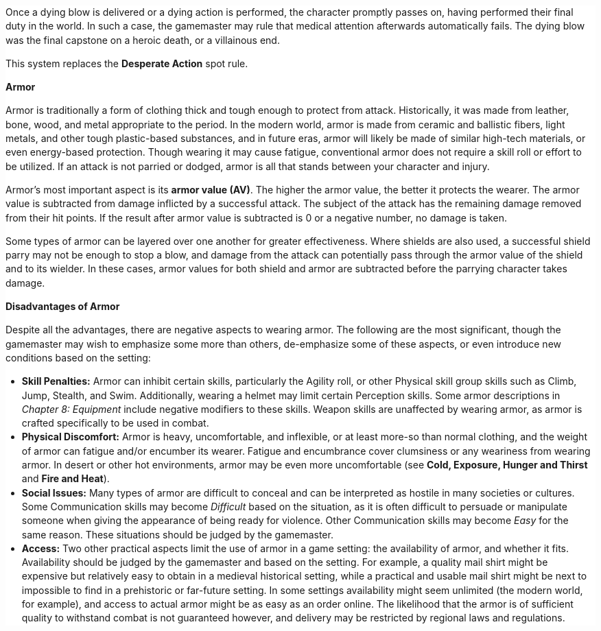 Once a dying blow is delivered or a dying action is performed, the character promptly passes on, having performed their final duty in the world. In such a case, the gamemaster may rule that medical attention afterwards automatically fails. The dying blow was the final capstone on a heroic death, or a villainous end.

This system replaces the **Desperate Action** spot rule.

**Armor**

Armor is traditionally a form of clothing thick and tough enough to protect from attack. Historically, it was made from leather, bone, wood, and metal appropriate to the period. In the modern world, armor is made from ceramic and ballistic fibers, light metals, and other tough plastic-based substances, and in future eras, armor will likely be made of similar high-tech materials, or even energy-based protection. Though wearing it may cause fatigue, conventional armor does not require a skill roll or effort to be utilized. If an attack is not parried or dodged, armor is all that stands between your character and injury.

Armor’s most important aspect is its **armor value (AV)**. The higher the armor value, the better it protects the wearer. The armor value is subtracted from damage inflicted by a successful attack. The subject of the attack has the remaining damage removed from their hit points. If the result after armor value is subtracted is 0 or a negative number, no damage is taken.

Some types of armor can be layered over one another for greater effectiveness. Where shields are also used, a successful shield parry may not be enough to stop a blow, and damage from the attack can potentially pass through the armor value of the shield and to its wielder. In these cases, armor values for both shield and armor are subtracted before the parrying character takes damage.

**Disadvantages of Armor**

Despite all the advantages, there are negative aspects to wearing armor. The following are the most significant, though the gamemaster may wish to emphasize some more than others, de-emphasize some of these aspects, or even introduce new conditions based on the setting:

-   **Skill Penalties:** Armor can inhibit certain skills, particularly the Agility roll, or other Physical skill group skills such as Climb, Jump, Stealth, and Swim. Additionally, wearing a helmet may limit certain Perception skills. Some armor descriptions in *Chapter 8: Equipment* include negative modifiers to these skills. Weapon skills are unaffected by wearing armor, as armor is crafted specifically to be used in combat.
-   **Physical Discomfort:** Armor is heavy, uncomfortable, and inflexible, or at least more-so than normal clothing, and the weight of armor can fatigue and/or encumber its wearer. Fatigue and encumbrance cover clumsiness or any weariness from wearing armor. In desert or other hot environments, armor may be even more uncomfortable (see **Cold, Exposure, Hunger and Thirst** and **Fire and Heat**).
-   **Social Issues:** Many types of armor are difficult to conceal and can be interpreted as hostile in many societies or cultures. Some Communication skills may become *Difficult* based on the situation, as it is often difficult to persuade or manipulate someone when giving the appearance of being ready for violence. Other Communication skills may become *Easy* for the same reason. These situations should be judged by the gamemaster.
-   **Access:** Two other practical aspects limit the use of armor in a game setting: the availability of armor, and whether it fits. Availability should be judged by the gamemaster and based on the setting. For example, a quality mail shirt might be expensive but relatively easy to obtain in a medieval historical setting, while a practical and usable mail shirt might be next to impossible to find in a prehistoric or far-future setting. In some settings availability might seem unlimited (the modern world, for example), and access to actual armor might be as easy as an order online. The likelihood that the armor is of sufficient quality to withstand combat is not guaranteed however, and delivery may be restricted by regional laws and regulations.
